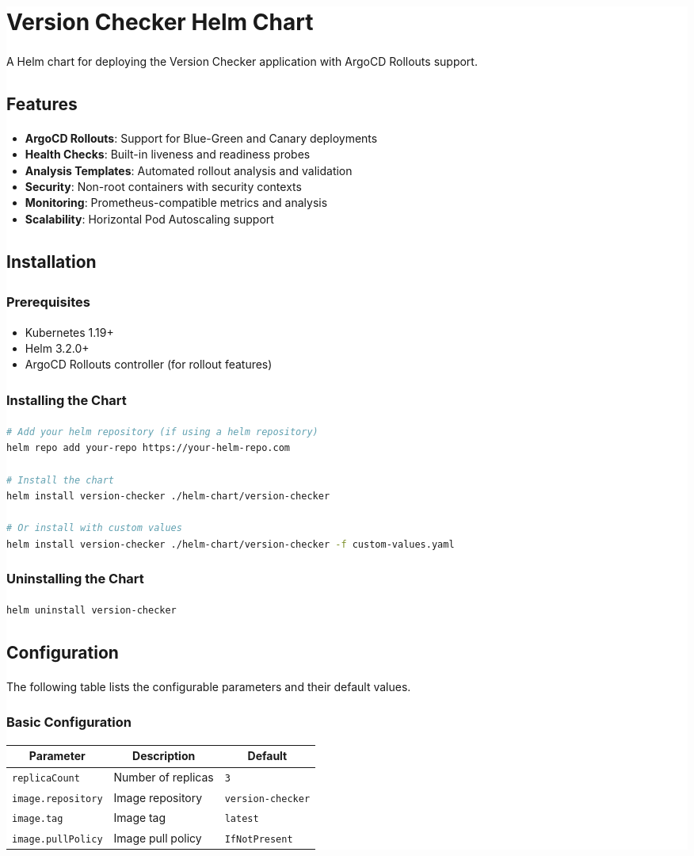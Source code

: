 # Version Checker Helm Chart

A Helm chart for deploying the Version Checker application with ArgoCD Rollouts support.

## Features

- **ArgoCD Rollouts**: Support for Blue-Green and Canary deployments
- **Health Checks**: Built-in liveness and readiness probes
- **Analysis Templates**: Automated rollout analysis and validation
- **Security**: Non-root containers with security contexts
- **Monitoring**: Prometheus-compatible metrics and analysis
- **Scalability**: Horizontal Pod Autoscaling support

## Installation

### Prerequisites

- Kubernetes 1.19+
- Helm 3.2.0+
- ArgoCD Rollouts controller (for rollout features)

### Installing the Chart

```bash
# Add your helm repository (if using a helm repository)
helm repo add your-repo https://your-helm-repo.com

# Install the chart
helm install version-checker ./helm-chart/version-checker

# Or install with custom values
helm install version-checker ./helm-chart/version-checker -f custom-values.yaml
```

### Uninstalling the Chart

```bash
helm uninstall version-checker
```

## Configuration

The following table lists the configurable parameters and their default values.

### Basic Configuration

| Parameter | Description | Default |
|-----------|-------------|---------|
| `replicaCount` | Number of replicas | `3` |
| `image.repository` | Image repository | `version-checker` |
| `image.tag` | Image tag | `latest` |
| `image.pullPolicy` | Image pull policy | `IfNotPresent` |
